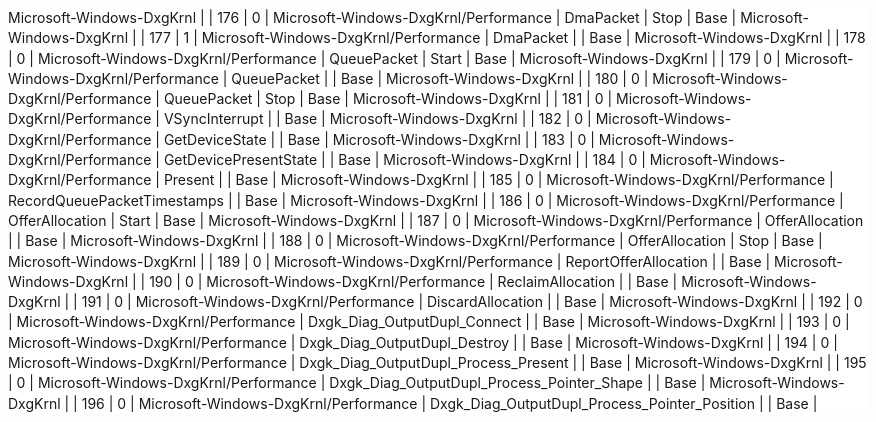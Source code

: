 Microsoft-Windows-DxgKrnl  |               |  176       |  0        |  Microsoft-Windows-DxgKrnl/Performance  |  DmaPacket                                            |  Stop     |  Base                                |
Microsoft-Windows-DxgKrnl  |               |  177       |  1        |  Microsoft-Windows-DxgKrnl/Performance  |  DmaPacket                                            |           |  Base                                |
Microsoft-Windows-DxgKrnl  |               |  178       |  0        |  Microsoft-Windows-DxgKrnl/Performance  |  QueuePacket                                          |  Start    |  Base                                |
Microsoft-Windows-DxgKrnl  |               |  179       |  0        |  Microsoft-Windows-DxgKrnl/Performance  |  QueuePacket                                          |           |  Base                                |
Microsoft-Windows-DxgKrnl  |               |  180       |  0        |  Microsoft-Windows-DxgKrnl/Performance  |  QueuePacket                                          |  Stop     |  Base                                |
Microsoft-Windows-DxgKrnl  |               |  181       |  0        |  Microsoft-Windows-DxgKrnl/Performance  |  VSyncInterrupt                                       |           |  Base                                |
Microsoft-Windows-DxgKrnl  |               |  182       |  0        |  Microsoft-Windows-DxgKrnl/Performance  |  GetDeviceState                                       |           |  Base                                |
Microsoft-Windows-DxgKrnl  |               |  183       |  0        |  Microsoft-Windows-DxgKrnl/Performance  |  GetDevicePresentState                                |           |  Base                                |
Microsoft-Windows-DxgKrnl  |               |  184       |  0        |  Microsoft-Windows-DxgKrnl/Performance  |  Present                                              |           |  Base                                |
Microsoft-Windows-DxgKrnl  |               |  185       |  0        |  Microsoft-Windows-DxgKrnl/Performance  |  RecordQueuePacketTimestamps                          |           |  Base                                |
Microsoft-Windows-DxgKrnl  |               |  186       |  0        |  Microsoft-Windows-DxgKrnl/Performance  |  OfferAllocation                                      |  Start    |  Base                                |
Microsoft-Windows-DxgKrnl  |               |  187       |  0        |  Microsoft-Windows-DxgKrnl/Performance  |  OfferAllocation                                      |           |  Base                                |
Microsoft-Windows-DxgKrnl  |               |  188       |  0        |  Microsoft-Windows-DxgKrnl/Performance  |  OfferAllocation                                      |  Stop     |  Base                                |
Microsoft-Windows-DxgKrnl  |               |  189       |  0        |  Microsoft-Windows-DxgKrnl/Performance  |  ReportOfferAllocation                                |           |  Base                                |
Microsoft-Windows-DxgKrnl  |               |  190       |  0        |  Microsoft-Windows-DxgKrnl/Performance  |  ReclaimAllocation                                    |           |  Base                                |
Microsoft-Windows-DxgKrnl  |               |  191       |  0        |  Microsoft-Windows-DxgKrnl/Performance  |  DiscardAllocation                                    |           |  Base                                |
Microsoft-Windows-DxgKrnl  |               |  192       |  0        |  Microsoft-Windows-DxgKrnl/Performance  |  Dxgk_Diag_OutputDupl_Connect                         |           |  Base                                |
Microsoft-Windows-DxgKrnl  |               |  193       |  0        |  Microsoft-Windows-DxgKrnl/Performance  |  Dxgk_Diag_OutputDupl_Destroy                         |           |  Base                                |
Microsoft-Windows-DxgKrnl  |               |  194       |  0        |  Microsoft-Windows-DxgKrnl/Performance  |  Dxgk_Diag_OutputDupl_Process_Present                 |           |  Base                                |
Microsoft-Windows-DxgKrnl  |               |  195       |  0        |  Microsoft-Windows-DxgKrnl/Performance  |  Dxgk_Diag_OutputDupl_Process_Pointer_Shape           |           |  Base                                |
Microsoft-Windows-DxgKrnl  |               |  196       |  0        |  Microsoft-Windows-DxgKrnl/Performance  |  Dxgk_Diag_OutputDupl_Process_Pointer_Position        |           |  Base                                |